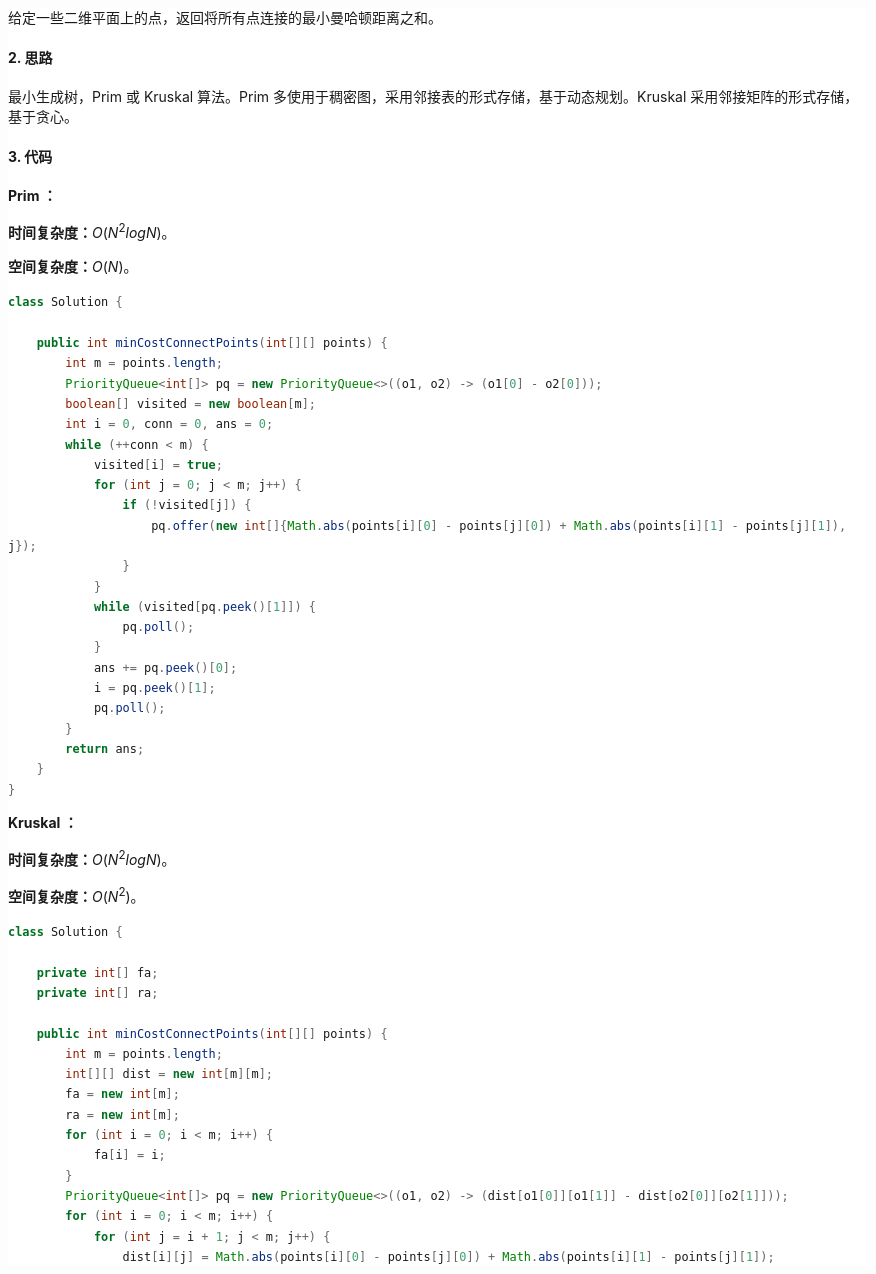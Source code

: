 给定一些二维平面上的点，返回将所有点连接的最小曼哈顿距离之和。

#### 2. 思路

最小生成树，Prim 或 Kruskal 算法。Prim 多使用于稠密图，采用邻接表的形式存储，基于动态规划。Kruskal 采用邻接矩阵的形式存储，基于贪心。

#### 3. 代码

**Prim ：**

**时间复杂度：**$O(N^2logN)$。

**空间复杂度：**$O(N)$。

```java
class Solution {
    
    public int minCostConnectPoints(int[][] points) {
        int m = points.length;
        PriorityQueue<int[]> pq = new PriorityQueue<>((o1, o2) -> (o1[0] - o2[0]));
        boolean[] visited = new boolean[m];
        int i = 0, conn = 0, ans = 0;
        while (++conn < m) {
            visited[i] = true;
            for (int j = 0; j < m; j++) {
                if (!visited[j]) {
                    pq.offer(new int[]{Math.abs(points[i][0] - points[j][0]) + Math.abs(points[i][1] - points[j][1]), j});
                }
            }
            while (visited[pq.peek()[1]]) {
                pq.poll();
            }
            ans += pq.peek()[0];
            i = pq.peek()[1];
            pq.poll();
        }
        return ans;
    }
}
```

**Kruskal ：**

**时间复杂度：**$O(N^2logN)$。

**空间复杂度：**$O(N^2)$。

```java
class Solution {
    
    private int[] fa;
    private int[] ra;
    
    public int minCostConnectPoints(int[][] points) {
        int m = points.length;
        int[][] dist = new int[m][m];
        fa = new int[m];
        ra = new int[m];
        for (int i = 0; i < m; i++) {
            fa[i] = i;
        }
        PriorityQueue<int[]> pq = new PriorityQueue<>((o1, o2) -> (dist[o1[0]][o1[1]] - dist[o2[0]][o2[1]]));
        for (int i = 0; i < m; i++) {
            for (int j = i + 1; j < m; j++) {
                dist[i][j] = Math.abs(points[i][0] - points[j][0]) + Math.abs(points[i][1] - points[j][1]);
```